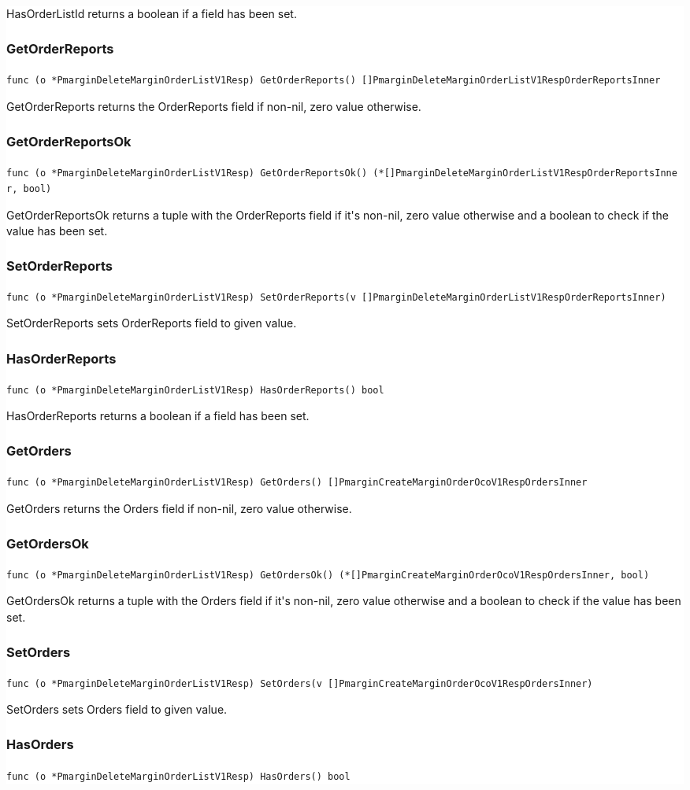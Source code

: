HasOrderListId returns a boolean if a field has been set.

### GetOrderReports

`func (o *PmarginDeleteMarginOrderListV1Resp) GetOrderReports() []PmarginDeleteMarginOrderListV1RespOrderReportsInner`

GetOrderReports returns the OrderReports field if non-nil, zero value otherwise.

### GetOrderReportsOk

`func (o *PmarginDeleteMarginOrderListV1Resp) GetOrderReportsOk() (*[]PmarginDeleteMarginOrderListV1RespOrderReportsInner, bool)`

GetOrderReportsOk returns a tuple with the OrderReports field if it's non-nil, zero value otherwise
and a boolean to check if the value has been set.

### SetOrderReports

`func (o *PmarginDeleteMarginOrderListV1Resp) SetOrderReports(v []PmarginDeleteMarginOrderListV1RespOrderReportsInner)`

SetOrderReports sets OrderReports field to given value.

### HasOrderReports

`func (o *PmarginDeleteMarginOrderListV1Resp) HasOrderReports() bool`

HasOrderReports returns a boolean if a field has been set.

### GetOrders

`func (o *PmarginDeleteMarginOrderListV1Resp) GetOrders() []PmarginCreateMarginOrderOcoV1RespOrdersInner`

GetOrders returns the Orders field if non-nil, zero value otherwise.

### GetOrdersOk

`func (o *PmarginDeleteMarginOrderListV1Resp) GetOrdersOk() (*[]PmarginCreateMarginOrderOcoV1RespOrdersInner, bool)`

GetOrdersOk returns a tuple with the Orders field if it's non-nil, zero value otherwise
and a boolean to check if the value has been set.

### SetOrders

`func (o *PmarginDeleteMarginOrderListV1Resp) SetOrders(v []PmarginCreateMarginOrderOcoV1RespOrdersInner)`

SetOrders sets Orders field to given value.

### HasOrders

`func (o *PmarginDeleteMarginOrderListV1Resp) HasOrders() bool`
